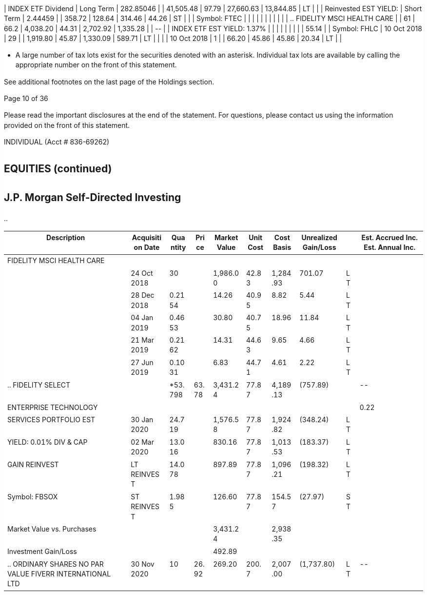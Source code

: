| INDEX ETF Dividend                                   | Long Term          | 282.85046  |         | 41,505.48      | 97.79       | 27,660.63    | 13,844.85               | LT |                                      |
| Reinvested EST YIELD:                                | Short Term         | 2.44459    |         | 358.72         | 128.64      | 314.46       | 44.26                   | ST |                                      |
| Symbol: FTEC                                         |                    |            |         |                |             |              |                         |    |                                      |
| .. FIDELITY MSCI HEALTH CARE                         |                    | 61         | 66.2    | 4,038.20       | 44.31       | 2,702.92     | 1,335.28                |    | --                                   |
| INDEX ETF EST YIELD: 1.37%                           |                    |            |         |                |             |              |                         |    | 55.14                                |
| Symbol: FHLC                                         | 10 Oct 2018        | 29         |         | 1,919.80       | 45.87       | 1,330.09     | 589.71                  | LT |                                      |
|                                                      | 10 Oct 2018        | 1          |         | 66.20          | 45.86       | 45.86        | 20.34                   | LT |                                      |

* A large number of tax lots exist for the securities denoted with an asterisk. Individual tax lots are available by calling the appropriate number on the front of this statement.

See additional footnotes on the last page of the Holdings section.

Page  10 of 36

Please read the important disclosures at the end of the statement. For questions, please contact us using the information provided on the front of this statement.

INDIVIDUAL  (Acct # 836-69262)

## EQUITIES (continued)

## J.P. Morgan Self-Directed Investing

..

| Description                                              | Acquisition Date   | Quantity   | Price   | Market Value   | Unit Cost   | Cost Basis   | Unrealized  Gain/Loss   |    | Est. Accrued Inc. Est. Annual Inc.   |
|----------------------------------------------------------|--------------------|------------|---------|----------------|-------------|--------------|-------------------------|----|--------------------------------------|
| FIDELITY MSCI HEALTH CARE                                |                    |            |         |                |             |              |                         |    |                                      |
|                                                          | 24 Oct 2018        | 30         |         | 1,986.00       | 42.83       | 1,284.93     | 701.07                  | LT |                                      |
|                                                          | 28 Dec 2018        | 0.2154     |         | 14.26          | 40.95       | 8.82         | 5.44                    | LT |                                      |
|                                                          | 04 Jan 2019        | 0.4653     |         | 30.80          | 40.75       | 18.96        | 11.84                   | LT |                                      |
|                                                          | 21 Mar 2019        | 0.2162     |         | 14.31          | 44.63       | 9.65         | 4.66                    | LT |                                      |
|                                                          | 27 Jun 2019        | 0.1031     |         | 6.83           | 44.71       | 4.61         | 2.22                    | LT |                                      |
| .. FIDELITY SELECT                                       |                    | *53.798    | 63.78   | 3,431.24       | 77.87       | 4,189.13     | (757.89)                |    | --                                   |
| ENTERPRISE TECHNOLOGY                                    |                    |            |         |                |             |              |                         |    | 0.22                                 |
| SERVICES PORTFOLIO EST                                   | 30 Jan 2020        | 24.719     |         | 1,576.58       | 77.87       | 1,924.82     | (348.24)                | LT |                                      |
| YIELD: 0.01% DIV & CAP                                   | 02 Mar 2020        | 13.016     |         | 830.16         | 77.87       | 1,013.53     | (183.37)                | LT |                                      |
| GAIN REINVEST                                            | LT REINVEST        | 14.078     |         | 897.89         | 77.87       | 1,096.21     | (198.32)                | LT |                                      |
| Symbol: FBSOX                                            | ST REINVEST        | 1.985      |         | 126.60         | 77.87       | 154.57       | (27.97)                 | ST |                                      |
| Market Value vs. Purchases                               |                    |            |         | 3,431.24       |             | 2,938.35     |                         |    |                                      |
| Investment Gain/Loss                                     |                    |            |         | 492.89         |             |              |                         |    |                                      |
| .. ORDINARY SHARES NO PAR VALUE FIVERR INTERNATIONAL LTD | 30 Nov 2020        | 10         | 26.92   | 269.20         | 200.7       | 2,007.00     | (1,737.80)              | LT | --                                   |